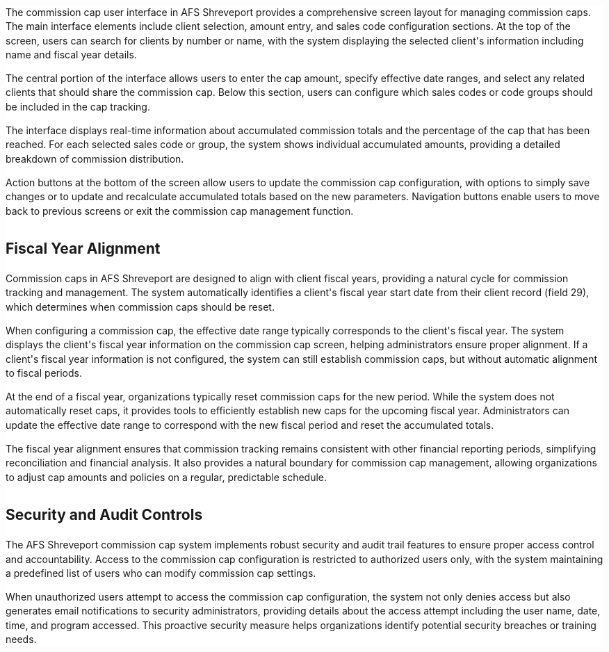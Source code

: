 The commission cap user interface in AFS Shreveport provides a comprehensive screen layout for managing commission caps. The main interface elements include client selection, amount entry, and sales code configuration sections. At the top of the screen, users can search for clients by number or name, with the system displaying the selected client's information including name and fiscal year details.

The central portion of the interface allows users to enter the cap amount, specify effective date ranges, and select any related clients that should share the commission cap. Below this section, users can configure which sales codes or code groups should be included in the cap tracking.

The interface displays real-time information about accumulated commission totals and the percentage of the cap that has been reached. For each selected sales code or group, the system shows individual accumulated amounts, providing a detailed breakdown of commission distribution.

Action buttons at the bottom of the screen allow users to update the commission cap configuration, with options to simply save changes or to update and recalculate accumulated totals based on the new parameters. Navigation buttons enable users to move back to previous screens or exit the commission cap management function.

## Fiscal Year Alignment

Commission caps in AFS Shreveport are designed to align with client fiscal years, providing a natural cycle for commission tracking and management. The system automatically identifies a client's fiscal year start date from their client record (field 29), which determines when commission caps should be reset.

When configuring a commission cap, the effective date range typically corresponds to the client's fiscal year. The system displays the client's fiscal year information on the commission cap screen, helping administrators ensure proper alignment. If a client's fiscal year information is not configured, the system can still establish commission caps, but without automatic alignment to fiscal periods.

At the end of a fiscal year, organizations typically reset commission caps for the new period. While the system does not automatically reset caps, it provides tools to efficiently establish new caps for the upcoming fiscal year. Administrators can update the effective date range to correspond with the new fiscal period and reset the accumulated totals.

The fiscal year alignment ensures that commission tracking remains consistent with other financial reporting periods, simplifying reconciliation and financial analysis. It also provides a natural boundary for commission cap management, allowing organizations to adjust cap amounts and policies on a regular, predictable schedule.

## Security and Audit Controls

The AFS Shreveport commission cap system implements robust security and audit trail features to ensure proper access control and accountability. Access to the commission cap configuration is restricted to authorized users only, with the system maintaining a predefined list of users who can modify commission cap settings.

When unauthorized users attempt to access the commission cap configuration, the system not only denies access but also generates email notifications to security administrators, providing details about the access attempt including the user name, date, time, and program accessed. This proactive security measure helps organizations identify potential security breaches or training needs.
